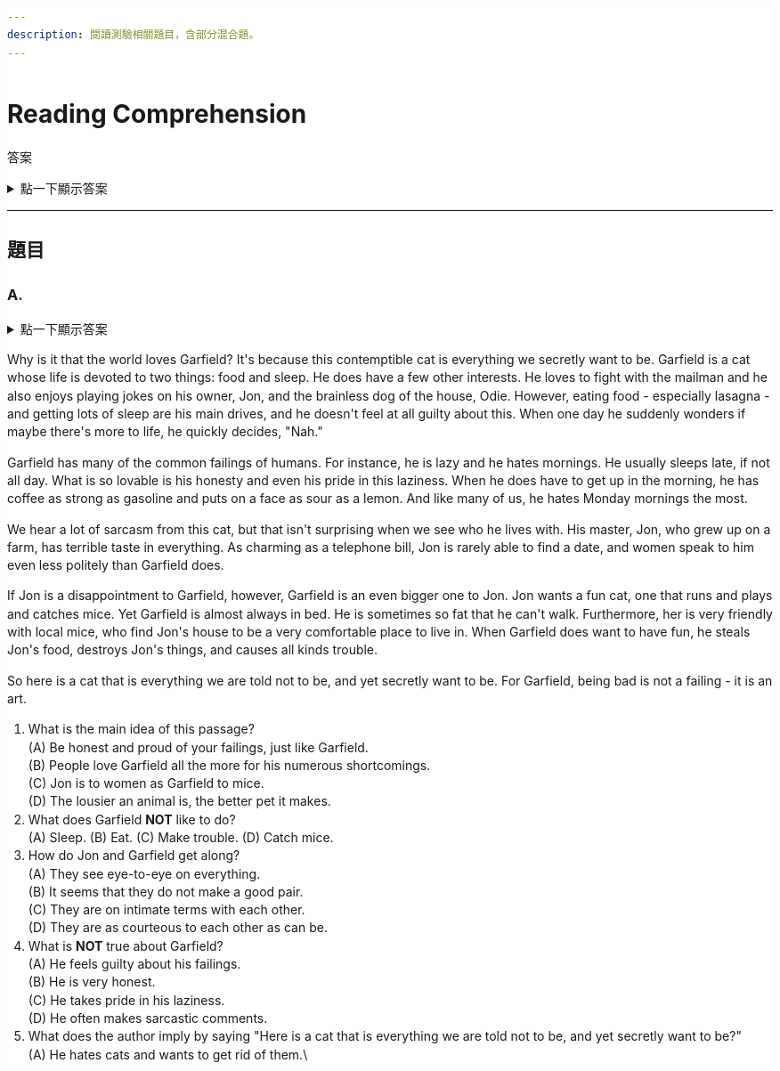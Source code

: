```yaml
---
description: 閱讀測驗相關題目，含部分混合題。
---
```


# Reading Comprehension

答案

<details><summary>點一下顯示答案</summary></details>

***

## 題目

### A.

<details><summary>點一下顯示答案</summary></details>

&#x20;       Why is it that the world loves Garfield? It's because this contemptible cat is everything we secretly want to be. Garfield is a cat whose life is devoted to two things: food and sleep. He does have a few other interests. He loves to fight with the mailman and he also enjoys playing jokes on his owner, Jon, and the brainless dog of the house, Odie. However, eating food - especially lasagna - and getting lots of sleep are his main drives, and he doesn't feel at all guilty about this. When one day he suddenly wonders if maybe there's more to life, he quickly decides, "Nah."

&#x20;       Garfield has many of the common failings of humans. For instance, he is lazy and he hates mornings. He usually sleeps late, if not all day. What is so lovable is his honesty and even his pride in this laziness. When he does have to get up in the morning, he has coffee as strong as gasoline and puts on a face as sour as a lemon. And like many of us, he hates Monday mornings the most.

&#x20;       We hear a lot of sarcasm from this cat, but that isn't surprising when we see who he lives with. His master, Jon, who grew up on a farm, has terrible taste in everything. As charming as a telephone bill, Jon is rarely able to find a date, and women speak to him even less politely than Garfield does.

&#x20;       If Jon is a disappointment to Garfield, however, Garfield is an even bigger one to Jon. Jon wants a fun cat, one that runs and plays and catches mice. Yet Garfield is almost always in bed. He is sometimes so fat that he can't walk. Furthermore, her is very friendly with local mice, who find Jon's house to be a very comfortable place to live in. When Garfield does want to have fun, he steals Jon's food, destroys Jon's things, and causes all kinds trouble.

&#x20;       So here is a cat that is everything we are told not to be, and yet secretly want to be. For Garfield, being bad is not a failing - it is an art.

1. What is the main idea of this passage?\
   (A) Be honest and proud of your failings, just like Garfield.\
   (B) People love Garfield all the more for his numerous shortcomings.\
   (C) Jon is to women as Garfield to mice.\
   (D) The lousier an animal is, the better pet it makes.
2. What does Garfield **NOT** like to do?\
   (A) Sleep. (B) Eat. (C) Make trouble. (D) Catch mice.
3. How do Jon and Garfield get along?\
   (A) They see eye-to-eye on everything.\
   (B) It seems that they do not make a good pair.\
   (C) They are on intimate terms with each other.\
   (D) They are as courteous to each other as can be.
4. What is **NOT** true about Garfield?\
   (A) He feels guilty about his failings.\
   (B) He is very honest.\
   (C) He takes pride in his laziness.\
   (D) He often makes sarcastic comments.
5. What does the author imply by saying "Here is a cat that is everything we are told not to be, and yet secretly want to be?"\
   (A) He hates cats and wants to get rid of them.\